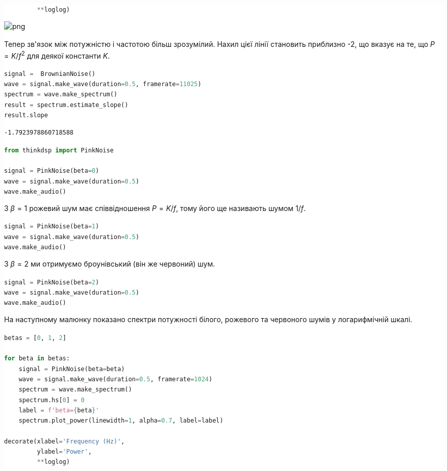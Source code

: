 ```python
         **loglog)
```



![png](output_20_0.png)



Тепер зв'язок між потужністю і частотою більш зрозумілий. Нахил цієї лінії становить приблизно -2, що вказує на те, що $P = K / f^2$ для деякої константи $K$.


```python
signal =  BrownianNoise()
wave = signal.make_wave(duration=0.5, framerate=11025)
spectrum = wave.make_spectrum()
result = spectrum.estimate_slope()
result.slope
```




    -1.7923978860718588




```python
from thinkdsp import PinkNoise

signal = PinkNoise(beta=0)
wave = signal.make_wave(duration=0.5)
wave.make_audio()
```


З $\beta=1$ рожевий шум має співвідношення $P = K / f$, тому його ще називають шумом $1/f$.


```python
signal = PinkNoise(beta=1)
wave = signal.make_wave(duration=0.5)
wave.make_audio()
```

З $\beta=2$ ми отримуємо броунівський (він же червоний) шум.


```python
signal = PinkNoise(beta=2)
wave = signal.make_wave(duration=0.5)
wave.make_audio()
```

На наступному малюнку показано спектри потужності білого, рожевого та червоного шумів у логарифмічній шкалі.


```python
betas = [0, 1, 2]

for beta in betas:
    signal = PinkNoise(beta=beta)
    wave = signal.make_wave(duration=0.5, framerate=1024)
    spectrum = wave.make_spectrum()
    spectrum.hs[0] = 0
    label = f'beta={beta}'
    spectrum.plot_power(linewidth=1, alpha=0.7, label=label)

decorate(xlabel='Frequency (Hz)',
         ylabel='Power',
         **loglog)
```
